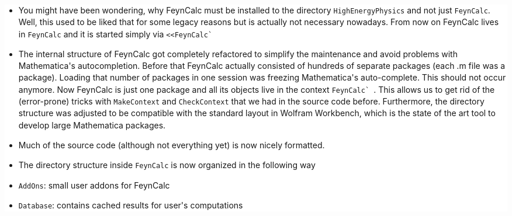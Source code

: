  * You might have been wondering, why FeynCalc must be installed to the directory `HighEnergyPhysics` and not just `FeynCalc`. Well, this used to be liked that for some legacy reasons but is actually not necessary nowadays. From now on FeynCalc lives in `FeynCalc` and it is started simply via ```<<FeynCalc` ```

 * The internal structure of FeynCalc got completely refactored to simplify the maintenance and avoid problems with Mathematica's autocompletion. Before that FeynCalc actually consisted of hundreds of separate packages (each .m file was a package). Loading that number of packages in one session was freezing Mathematica's auto-complete. This should not occur anymore. Now FeynCalc is just one package and all its objects live in the context ```FeynCalc` ```. This allows us to get rid of the (error-prone) tricks with `MakeContext` and `CheckContext` that we had in the source code before. Furthermore, the directory structure was adjusted to be compatible with the standard layout in Wolfram Workbench, which is the state of the art tool to develop large Mathematica packages.

 * Much of the source code (although not everything yet) is now nicely formatted.
 * The directory structure inside `FeynCalc` is now organized in the following way
  * `AddOns`: small user addons for FeynCalc
  * `Database`: contains cached results for user's computations
